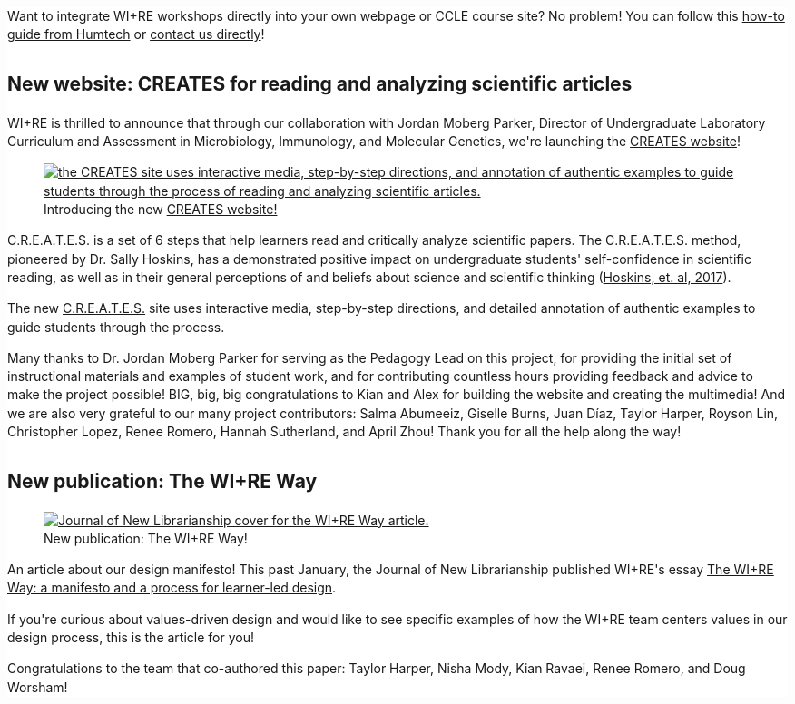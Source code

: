 Want to integrate WI+RE workshops directly into your own webpage or CCLE course site? No problem! You can follow this [how-to guide from Humtech](https://humtech.ucla.edu/how-to/embed-wire-workshops-in-your-course-site/) or [contact us directly](https://uclalibrary.github.io/research-tips/contact/)!

<a name="creates"></a>
## New website: CREATES for reading and analyzing scientific articles

WI+RE is thrilled to announce that through our collaboration with Jordan Moberg Parker, Director of Undergraduate Laboratory Curriculum and Assessment in Microbiology, Immunology, and Molecular Genetics, we're launching the <a href="https://uclalibrary.github.io/creates/" target="_blank">CREATES website</a>!

<figure class="figure">
    <a href="https://uclalibrary.github.io/creates/" target="_blank"><img src="https://uclalibrary.github.io/creates/img/creates-overview-image.jpeg" class="figure-img img-fluid rounded" alt="the CREATES site uses interactive media, step-by-step directions, and annotation of authentic examples to guide students through the process of reading and analyzing scientific articles."></a>
    <figcaption class="figure-caption">Introducing the new <a href="https://uclalibrary.github.io/creates/" target="_blank">CREATES website!</a></figcaption>
</figure>

<p>C.R.E.A.T.E.S. is a set of 6 steps that help learners read and critically analyze scientific papers. The C.R.E.A.T.E.S. method, pioneered by Dr. Sally Hoskins, has a demonstrated positive impact on undergraduate students' self-confidence in scientific reading, as well as in their general perceptions of and beliefs about science and scientific thinking (<a href="https://doi.org/10.1187/cbe.11-03-0027" target="_blank">Hoskins, et. al, 2017</a>).</p>

<p>The new <a href="https://uclalibrary.github.io/creates/" target="_blank">C.R.E.A.T.E.S.</a> site uses interactive media, step-by-step directions, and detailed annotation of authentic examples to guide students through the process.</p>

<p>Many thanks to Dr. Jordan Moberg Parker for serving as the Pedagogy Lead on this project, for providing the initial set of instructional materials and examples of student work, and for contributing countless hours providing feedback and advice to make the project possible! BIG, big, big congratulations to Kian and Alex for building the website and creating the multimedia! And we are also very grateful to our many project contributors: Salma Abumeeiz, Giselle Burns, Juan Díaz, Taylor Harper, Royson Lin, Christopher Lopez, Renee Romero, Hannah Sutherland, and April Zhou! Thank you for all the help along the way!</p>

<a name="wire-way"></a>
## New publication: The WI+RE Way

<div class="container">
  <div class="row">
    <div class="col-sm-12 col-md-4">
        <figure class="figure">
            <a href="https://www.newlibs.org/article/11757-the-wi-re-way-a-manifesto-and-a-process-for-learner-led-design" target="_blank"><img src="https://uclalibrary.github.io/research-tips/assets/images/awards/wire-way-article-cover.jpg" class="figure-img img-fluid rounded" alt="Journal of New Librarianship cover for the WI+RE Way article."></a>
            <figcaption class="figure-caption">New publication: The WI+RE Way!</figcaption>
        </figure>
      </div>
      <div class="col-sm-12 col-md-8">
          <p>An article about our design manifesto! This past January, the Journal of New Librarianship published WI+RE's essay <a href="https://www.newlibs.org/article/11757-the-wi-re-way-a-manifesto-and-a-process-for-learner-led-design" target="_blank">The WI+RE Way: a manifesto and a process for learner-led design</a>.</p>
          <p>If you're curious about values-driven design and would like to see specific examples of how the WI+RE team centers values in our design process, this is the article for you!</p>
          <p>Congratulations to the team that co-authored this paper: Taylor Harper, Nisha Mody, Kian Ravaei, Renee Romero, and Doug Worsham!</p>
      </div>
    </div>
</div>
